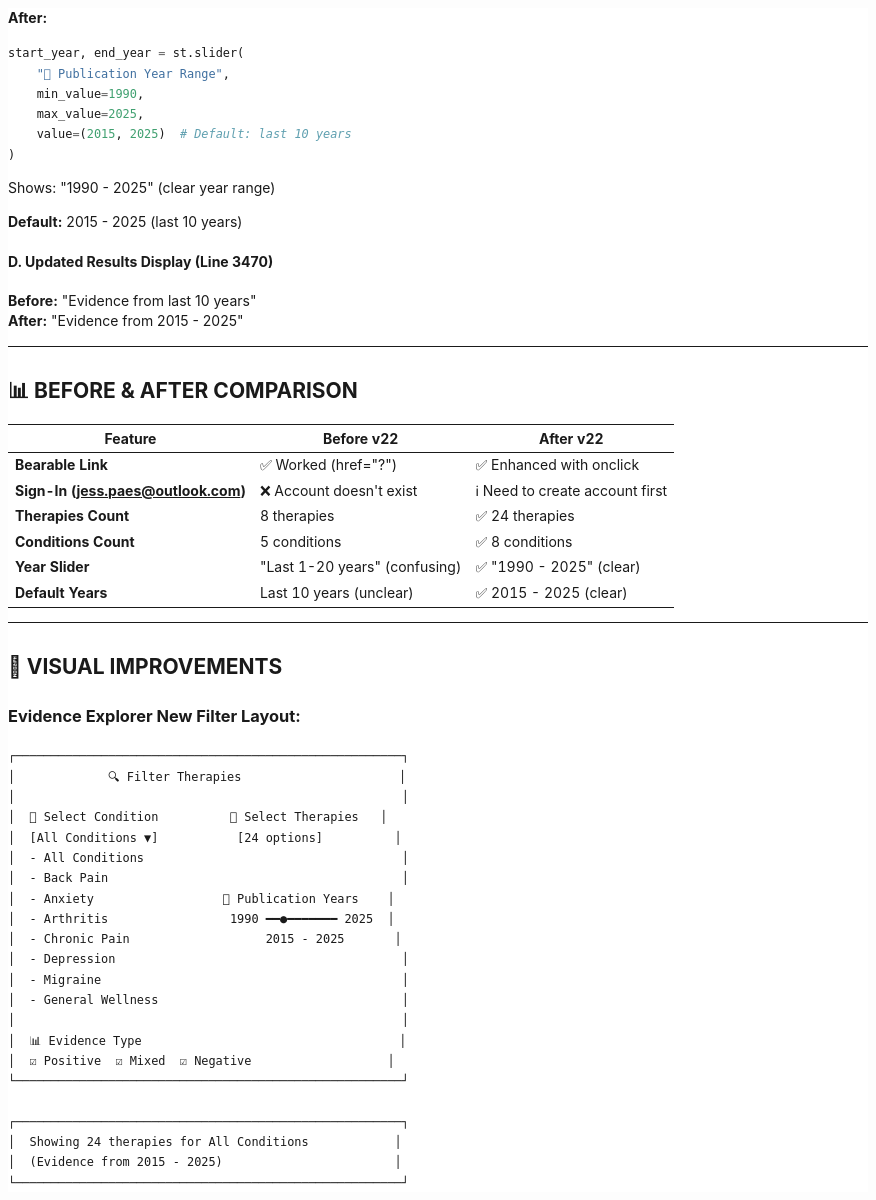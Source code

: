 **After:**
```python
start_year, end_year = st.slider(
    "📅 Publication Year Range",
    min_value=1990,
    max_value=2025,
    value=(2015, 2025)  # Default: last 10 years
)
```
Shows: "1990 - 2025" (clear year range)

**Default:** 2015 - 2025 (last 10 years)

#### D. Updated Results Display (Line 3470)
**Before:** "Evidence from last 10 years"  
**After:** "Evidence from 2015 - 2025"

---

## 📊 BEFORE & AFTER COMPARISON

| Feature | Before v22 | After v22 |
|---------|-----------|-----------|
| **Bearable Link** | ✅ Worked (href="?") | ✅ Enhanced with onclick |
| **Sign-In (jess.paes@outlook.com)** | ❌ Account doesn't exist | ℹ️ Need to create account first |
| **Therapies Count** | 8 therapies | ✅ 24 therapies |
| **Conditions Count** | 5 conditions | ✅ 8 conditions |
| **Year Slider** | "Last 1-20 years" (confusing) | ✅ "1990 - 2025" (clear) |
| **Default Years** | Last 10 years (unclear) | ✅ 2015 - 2025 (clear) |

---

## 🎨 VISUAL IMPROVEMENTS

### Evidence Explorer New Filter Layout:

```
┌──────────────────────────────────────────────────────┐
│             🔍 Filter Therapies                      │
│                                                      │
│  🏥 Select Condition          💊 Select Therapies   │
│  [All Conditions ▼]           [24 options]          │
│  - All Conditions                                    │
│  - Back Pain                                         │
│  - Anxiety                  📅 Publication Years    │
│  - Arthritis                 1990 ━━●━━━━━━━ 2025  │
│  - Chronic Pain                   2015 - 2025       │
│  - Depression                                        │
│  - Migraine                                          │
│  - General Wellness                                  │
│                                                      │
│  📊 Evidence Type                                    │
│  ☑ Positive  ☑ Mixed  ☑ Negative                   │
└──────────────────────────────────────────────────────┘

┌──────────────────────────────────────────────────────┐
│  Showing 24 therapies for All Conditions            │
│  (Evidence from 2015 - 2025)                        │
└──────────────────────────────────────────────────────┘
```
